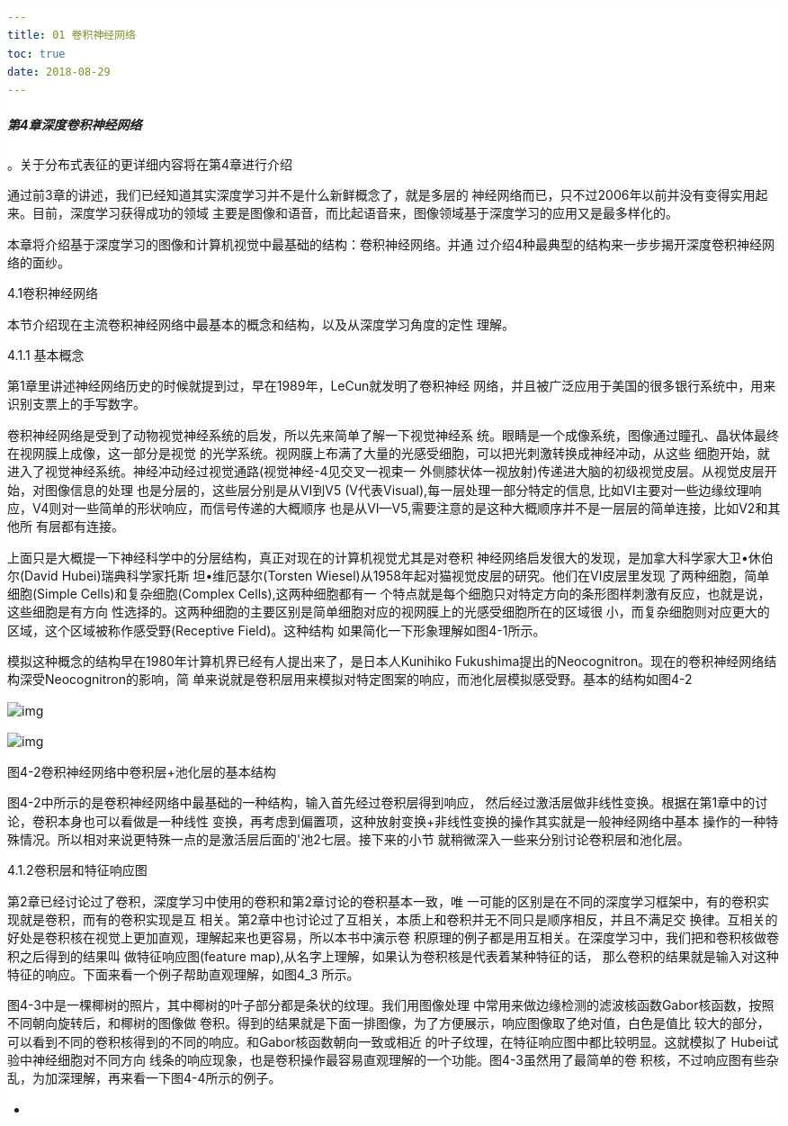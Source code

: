 ```yaml
---
title: 01 卷积神经网络
toc: true
date: 2018-08-29
---
```

##### 第4章深度卷积神经网络

。关于分布式表征的更详细内容将在第4章进行介绍

通过前3章的讲述，我们已经知道其实深度学习并不是什么新鲜概念了，就是多层的 神经网络而已，只不过2006年以前并没有变得实用起来。目前，深度学习获得成功的领域 主要是图像和语音，而比起语音来，图像领域基于深度学习的应用又是最多样化的。

本章将介绍基于深度学习的图像和计算机视觉中最基础的结构：卷积神经网络。并通 过介绍4种最典型的结构来一步步揭开深度卷积神经网络的面纱。

4.1卷积神经网络

本节介绍现在主流卷积神经网络中最基本的概念和结构，以及从深度学习角度的定性 理解。

4.1.1 基本概念

第1章里讲述神经网络历史的时候就提到过，早在1989年，LeCun就发明了卷积神经 网络，并且被广泛应用于美国的很多银行系统中，用来识别支票上的手写数字。

卷积神经网络是受到了动物视觉神经系统的启发，所以先来简单了解一下视觉神经系 统。眼睛是一个成像系统，图像通过瞳孔、晶状体最终在视网膜上成像，这一部分是视觉 的光学系统。视网膜上布满了大量的光感受细胞，可以把光刺激转换成神经冲动，从这些 细胞开始，就进入了视觉神经系统。神经冲动经过视觉通路(视觉神经-4见交叉一视束一 外侧膝状体一视放射)传递进大脑的初级视觉皮层。从视觉皮层开始，对图像信息的处理 也是分层的，这些层分别是从VI到V5 (V代表Visual),每一层处理一部分特定的信息, 比如VI主要对一些边缘纹理响应，V4则对一些简单的形状响应，而信号传递的大概顺序 也是从VI—V5,需要注意的是这种大概顺序并不是一层层的简单连接，比如V2和其他所 有层都有连接。

上面只是大概提一下神经科学中的分层结构，真正对现在的计算机视觉尤其是对卷积 神经网络启发很大的发现，是加拿大科学家大卫•休伯尔(David Hubei)瑞典科学家托斯 坦•维厄瑟尔(Torsten Wiesel)从1958年起对猫视觉皮层的研究。他们在VI皮层里发现 了两种细胞，简单细胞(Simple Cells)和复杂细胞(Complex Cells),这两种细胞都有一 个特点就是每个细胞只对特定方向的条形图样刺激有反应，也就是说，这些细胞是有方向 性选择的。这两种细胞的主要区别是简单细胞对应的视网膜上的光感受细胞所在的区域很 小，而复杂细胞则对应更大的区域，这个区域被称作感受野(Receptive Field)。这种结构 如果简化一下形象理解如图4-1所示。

模拟这种概念的结构早在1980年计算机界已经有人提出来了，是日本人Kunihiko Fukushima提出的Neocognitron。现在的卷积神经网络结构深受Neocognitron的影响，简 单来说就是卷积层用来模拟对特定图案的响应，而池化层模拟感受野。基本的结构如图4-2

![img](file:///E:/00.Ebook/__Recent__html__/00_深度学习与计算机视觉%20%20算法原理、框架应用与代码实现_14279998(1)/00_深度学习与计算机视觉%20%20算法原理、框架应用与代码实现_14279998(1)_files/00_f1a666600ea1973ac6c9%20%2097d59f060146b694280ee3019eb0_14279998(1)-183.jpg)

![img](file:///E:/00.Ebook/__Recent__html__/00_深度学习与计算机视觉%20%20算法原理、框架应用与代码实现_14279998(1)/00_深度学习与计算机视觉%20%20算法原理、框架应用与代码实现_14279998(1)_files/00_f1a666600ea1973ac6c9%20%2097d59f060146b694280ee3019eb0_14279998(1)-184.jpg)

图4-2卷积神经网络中卷积层+池化层的基本结构

图4-2中所示的是卷积神经网络中最基础的一种结构，输入首先经过卷积层得到响应， 然后经过激活层做非线性变换。根据在第1章中的讨论，卷积本身也可以看做是一种线性 变换，再考虑到偏置项，这种放射变换+非线性变换的操作其实就是一般神经网络中基本 操作的一种特殊情况。所以相对来说更特殊一点的是激活层后面的'池2七层。接下来的小节 就稍微深入一些来分别讨论卷积层和池化层。

4.1.2卷积层和特征响应图

第2章已经讨论过了卷积，深度学习中使用的卷积和第2章讨论的卷积基本一致，唯 一可能的区别是在不同的深度学习框架中，有的卷积实现就是卷积，而有的卷积实现是互 相关。第2章中也讨论过了互相关，本质上和卷积并无不同只是顺序相反，并且不满足交 换律。互相关的好处是卷积核在视觉上更加直观，理解起来也更容易，所以本书中演示卷 积原理的例子都是用互相关。在深度学习中，我们把和卷积核做卷积之后得到的结果叫 做特征响应图(feature map),从名字上理解，如果认为卷积核是代表着某种特征的话， 那么卷积的结果就是输入对这种特征的响应。下面来看一个例子帮助直观理解，如图4_3 所示。

图4-3中是一棵椰树的照片，其中椰树的叶子部分都是条状的纹理。我们用图像处理 中常用来做边缘检测的滤波核函数Gabor核函数，按照不同朝向旋转后，和椰树的图像做 卷积。得到的结果就是下面一排图像，为了方便展示，响应图像取了绝对值，白色是值比 较大的部分，可以看到不同的卷积核得到的不同的响应。和Gabor核函数朝向一致或相近 的叶子纹理，在特征响应图中都比较明显。这就模拟了 Hubei试验中神经细胞对不同方向 线条的响应现象，也是卷积操作最容易直观理解的一个功能。图4-3虽然用了最简单的卷 积核，不过响应图有些杂乱，为加深理解，再来看一下图4-4所示的例子。

*

